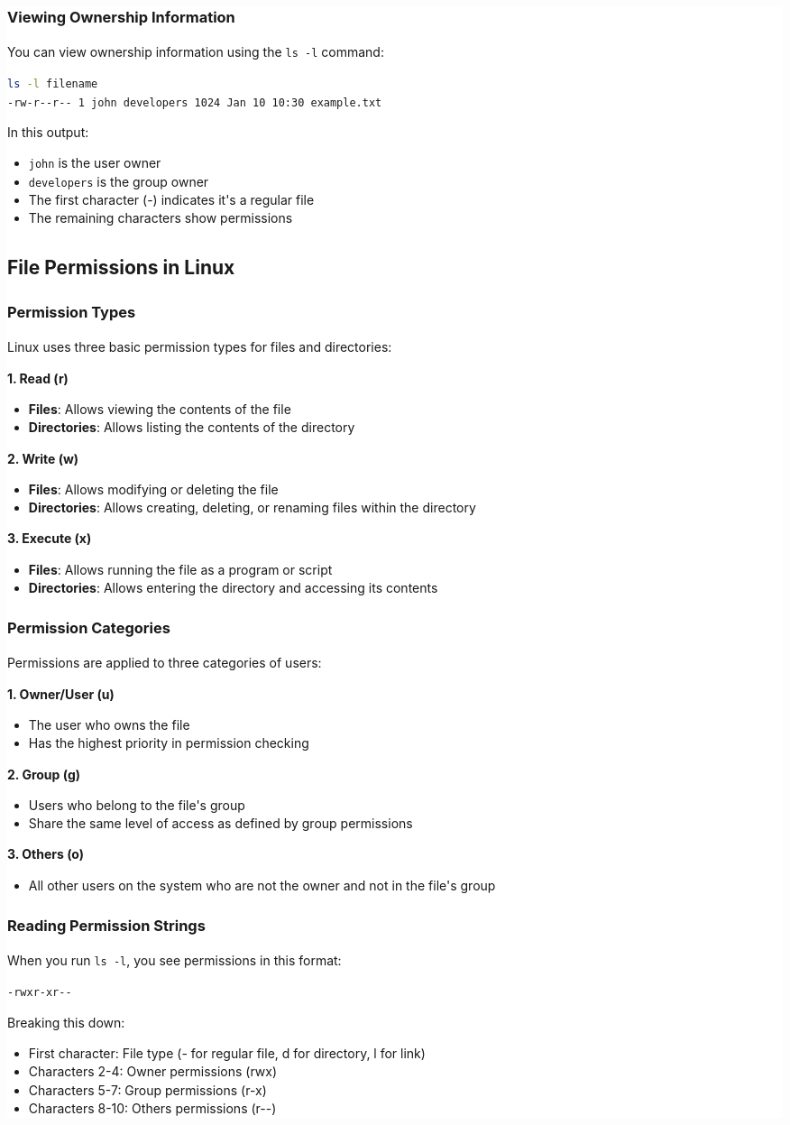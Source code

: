 ### Viewing Ownership Information

You can view ownership information using the `ls -l` command:

```bash
ls -l filename
-rw-r--r-- 1 john developers 1024 Jan 10 10:30 example.txt
```

In this output:
- `john` is the user owner
- `developers` is the group owner
- The first character (-) indicates it's a regular file
- The remaining characters show permissions

## File Permissions in Linux

### Permission Types

Linux uses three basic permission types for files and directories:

**1. Read (r)**
- **Files**: Allows viewing the contents of the file
- **Directories**: Allows listing the contents of the directory

**2. Write (w)**
- **Files**: Allows modifying or deleting the file
- **Directories**: Allows creating, deleting, or renaming files within the directory

**3. Execute (x)**
- **Files**: Allows running the file as a program or script
- **Directories**: Allows entering the directory and accessing its contents

### Permission Categories

Permissions are applied to three categories of users:

**1. Owner/User (u)**
- The user who owns the file
- Has the highest priority in permission checking

**2. Group (g)**
- Users who belong to the file's group
- Share the same level of access as defined by group permissions

**3. Others (o)**
- All other users on the system who are not the owner and not in the file's group

### Reading Permission Strings

When you run `ls -l`, you see permissions in this format:
```
-rwxr-xr--
```

Breaking this down:
- First character: File type (- for regular file, d for directory, l for link)
- Characters 2-4: Owner permissions (rwx)
- Characters 5-7: Group permissions (r-x)
- Characters 8-10: Others permissions (r--)

